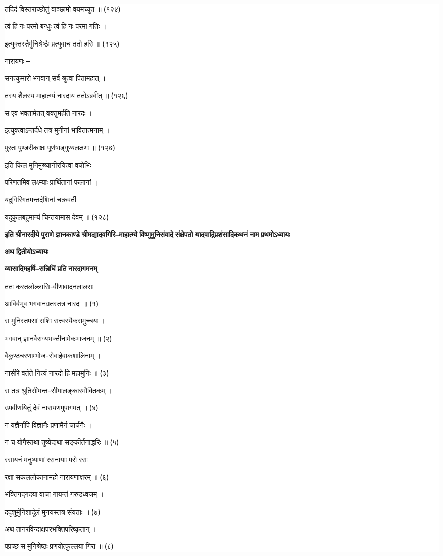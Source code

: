 तदिदं विस्तराच्छोतुं वाञ्छामो वयमच्युत ॥ (१२४)

त्वं हि नः परमो बन्धुः त्वं हि नः परमा गतिः ।

इत्युक्तस्तैर्मुनिश्रेष्ठैः प्रत्युवाच ततो हरिः ॥ (१२५)

नारायणः –

सनत्कुमारो भगवान् सर्वं श्रुत्वा पितामहात् ।

तस्य शैलस्य माहात्म्यं नारदाय ततोऽब्रवीत् ॥ (१२६)

स एव भवतामेतत् वक्तुमर्हति नारदः ।

इत्युक्त्वाऽन्तर्दधे तत्र मुनीनां भावितात्मनाम् ।

पुरतः पुण्डरीकाक्षः पूर्णषाड्गुण्यलक्षणः ॥ (१२७)

इति किल मुनिमुख्यानीरयित्वा वचोभिः

परिणतमिव लक्ष्म्याः प्रार्थितानां फलानां ।

यदुगिरिगतमन्तर्दशिनां चक्रवर्ती

यदुकुलबहुमान्यं चिन्तयामास देवम् ॥ (१२८)

**इति** **श्रीनारदीये** **पुराणे** **ज्ञानकाण्डे** **श्रीमद्यादवगिरि–माहात्म्ये** **विष्णुमुनिसंवादे** **संक्षेपतो** **यादवाद्रिप्रशंसादिकथनं** **नाम** **प्रथमोऽध्यायः**

**अथ** **द्वितीयोऽध्यायः**

**व्यासादिमहर्षि–सन्निधिं** **प्रति** **नारदागमनम्**

ततः करतलोल्लासि-वीणावादनलालसः ।

आविर्बभूव भगवानग्रतस्तत्र नारदः ॥ (१)

स मुनिस्तपसां राशिः सत्त्वस्यैकसमुच्चयः ।

भगवान् ज्ञानवैराग्यभक्तीनामेकभाजनम् ॥ (२)

वैकुण्ठचरणाम्भोज-सेवाहेवाकशालिनाम् ।

नासीरे वर्तते नित्यं नारदो हि महामुनिः ॥ (३)

स तत्र श्रुतिसीमन्त-सीमालङ्कारमौक्तिकम् ।

उपवीणयितुं देवं नारायणमुपागमत् ॥ (४)

न यज्ञैर्नापि विज्ञानैः प्रणामैर्न चार्चनैः ।

न च योगैस्तथा तुष्येद्यथा सङ्कीर्तनाद्धरिः ॥ (५)

रसायनं मनुष्याणां रसनायाः परो रसः ।

रक्षा सकललोकानामहो नारायणाक्षरम् ॥ (६)

भक्तिगद्गदया वाचा गायन्तं गरुडध्वजम् ।

ददृशुर्मुनिशार्दूलं मुनयस्तत्र संयताः ॥ (७)

अथ तानरविन्दाक्षपरभक्तिपरिष्कृतान् ।

पप्रच्छ स मुनिश्रेष्ठः प्रणयोत्फुल्लया गिरा ॥ (८)
